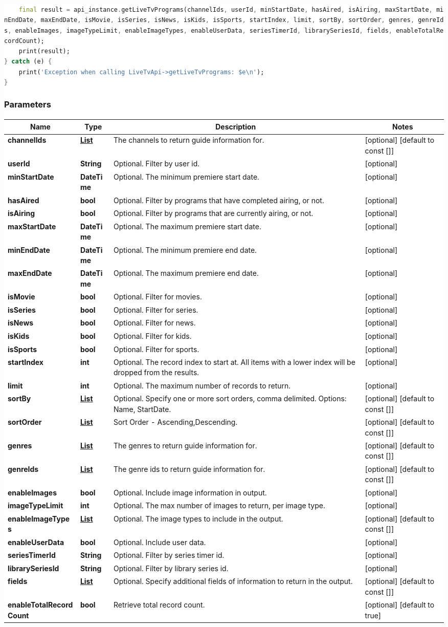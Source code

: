```dart
    final result = api_instance.getLiveTvPrograms(channelIds, userId, minStartDate, hasAired, isAiring, maxStartDate, minEndDate, maxEndDate, isMovie, isSeries, isNews, isKids, isSports, startIndex, limit, sortBy, sortOrder, genres, genreIds, enableImages, imageTypeLimit, enableImageTypes, enableUserData, seriesTimerId, librarySeriesId, fields, enableTotalRecordCount);
    print(result);
} catch (e) {
    print('Exception when calling LiveTvApi->getLiveTvPrograms: $e\n');
}
```

### Parameters

Name | Type | Description  | Notes
------------- | ------------- | ------------- | -------------
 **channelIds** | [**List<String>**](String.md)| The channels to return guide information for. | [optional] [default to const []]
 **userId** | **String**| Optional. Filter by user id. | [optional] 
 **minStartDate** | **DateTime**| Optional. The minimum premiere start date. | [optional] 
 **hasAired** | **bool**| Optional. Filter by programs that have completed airing, or not. | [optional] 
 **isAiring** | **bool**| Optional. Filter by programs that are currently airing, or not. | [optional] 
 **maxStartDate** | **DateTime**| Optional. The maximum premiere start date. | [optional] 
 **minEndDate** | **DateTime**| Optional. The minimum premiere end date. | [optional] 
 **maxEndDate** | **DateTime**| Optional. The maximum premiere end date. | [optional] 
 **isMovie** | **bool**| Optional. Filter for movies. | [optional] 
 **isSeries** | **bool**| Optional. Filter for series. | [optional] 
 **isNews** | **bool**| Optional. Filter for news. | [optional] 
 **isKids** | **bool**| Optional. Filter for kids. | [optional] 
 **isSports** | **bool**| Optional. Filter for sports. | [optional] 
 **startIndex** | **int**| Optional. The record index to start at. All items with a lower index will be dropped from the results. | [optional] 
 **limit** | **int**| Optional. The maximum number of records to return. | [optional] 
 **sortBy** | [**List<String>**](String.md)| Optional. Specify one or more sort orders, comma delimited. Options: Name, StartDate. | [optional] [default to const []]
 **sortOrder** | [**List<SortOrder>**](SortOrder.md)| Sort Order - Ascending,Descending. | [optional] [default to const []]
 **genres** | [**List<String>**](String.md)| The genres to return guide information for. | [optional] [default to const []]
 **genreIds** | [**List<String>**](String.md)| The genre ids to return guide information for. | [optional] [default to const []]
 **enableImages** | **bool**| Optional. Include image information in output. | [optional] 
 **imageTypeLimit** | **int**| Optional. The max number of images to return, per image type. | [optional] 
 **enableImageTypes** | [**List<ImageType>**](ImageType.md)| Optional. The image types to include in the output. | [optional] [default to const []]
 **enableUserData** | **bool**| Optional. Include user data. | [optional] 
 **seriesTimerId** | **String**| Optional. Filter by series timer id. | [optional] 
 **librarySeriesId** | **String**| Optional. Filter by library series id. | [optional] 
 **fields** | [**List<ItemFields>**](ItemFields.md)| Optional. Specify additional fields of information to return in the output. | [optional] [default to const []]
 **enableTotalRecordCount** | **bool**| Retrieve total record count. | [optional] [default to true]

